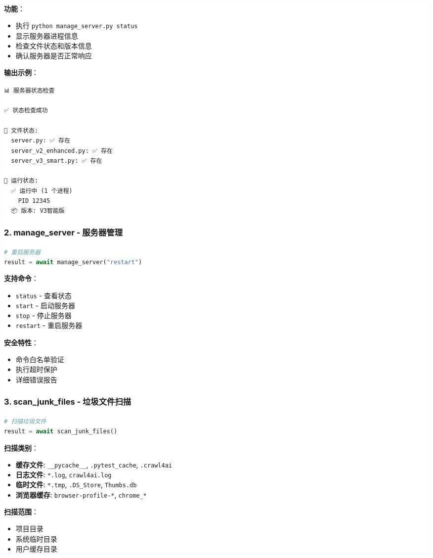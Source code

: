 **功能**：
- 执行 `python manage_server.py status`
- 显示服务器进程信息
- 检查文件状态和版本信息
- 确认服务器是否正常响应

**输出示例**：
```
📊 服务器状态检查

✅ 状态检查成功

📁 文件状态:
  server.py: ✅ 存在
  server_v2_enhanced.py: ✅ 存在
  server_v3_smart.py: ✅ 存在

🔄 运行状态:
  ✅ 运行中 (1 个进程)
    PID 12345
  📦 版本: V3智能版
```

### 2. manage_server - 服务器管理
```python
# 重启服务器
result = await manage_server("restart")
```

**支持命令**：
- `status` - 查看状态
- `start` - 启动服务器
- `stop` - 停止服务器  
- `restart` - 重启服务器

**安全特性**：
- 命令白名单验证
- 执行超时保护
- 详细错误报告

### 3. scan_junk_files - 垃圾文件扫描
```python
# 扫描垃圾文件
result = await scan_junk_files()
```

**扫描类别**：
- **缓存文件**: `__pycache__`, `.pytest_cache`, `.crawl4ai`
- **日志文件**: `*.log`, `crawl4ai.log`
- **临时文件**: `*.tmp`, `.DS_Store`, `Thumbs.db`
- **浏览器缓存**: `browser-profile-*`, `chrome_*`

**扫描范围**：
- 项目目录
- 系统临时目录
- 用户缓存目录

